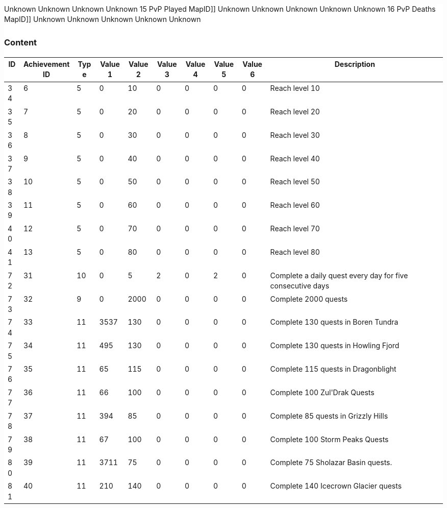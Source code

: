 <td>Unknown</td>
<td>Unknown</td>
<td>Unknown</td>
<td>Unknown</td>
</tr>
<tr class="odd">
<td>15</td>
<td>PvP Played</td>
<td>MapID]]</td>
<td>Unknown</td>
<td>Unknown</td>
<td>Unknown</td>
<td>Unknown</td>
<td>Unknown</td>
</tr>
<tr class="even">
<td>16</td>
<td>PvP Deaths</td>
<td>MapID]]</td>
<td>Unknown</td>
<td>Unknown</td>
<td>Unknown</td>
<td>Unknown</td>
<td>Unknown</td>
</tr>
</tbody>
</table>

### Content

| **ID** | **AchievementID** | **Type** | **Value1** | **Value2** | **Value3** | **Value4** | **Value5** | **Value6** | **Description**                                            |
|--------|-------------------|----------|------------|------------|------------|------------|------------|------------|------------------------------------------------------------|
| 34     | 6                 | 5        | 0          | 10         | 0          | 0          | 0          | 0          | Reach level 10                                             |
| 35     | 7                 | 5        | 0          | 20         | 0          | 0          | 0          | 0          | Reach level 20                                             |
| 36     | 8                 | 5        | 0          | 30         | 0          | 0          | 0          | 0          | Reach level 30                                             |
| 37     | 9                 | 5        | 0          | 40         | 0          | 0          | 0          | 0          | Reach level 40                                             |
| 38     | 10                | 5        | 0          | 50         | 0          | 0          | 0          | 0          | Reach level 50                                             |
| 39     | 11                | 5        | 0          | 60         | 0          | 0          | 0          | 0          | Reach level 60                                             |
| 40     | 12                | 5        | 0          | 70         | 0          | 0          | 0          | 0          | Reach level 70                                             |
| 41     | 13                | 5        | 0          | 80         | 0          | 0          | 0          | 0          | Reach level 80                                             |
| 72     | 31                | 10       | 0          | 5          | 2          | 0          | 2          | 0          | Complete a daily quest every day for five consecutive days |
| 73     | 32                | 9        | 0          | 2000       | 0          | 0          | 0          | 0          | Complete 2000 quests                                       |
| 74     | 33                | 11       | 3537       | 130        | 0          | 0          | 0          | 0          | Complete 130 quests in Boren Tundra                        |
| 75     | 34                | 11       | 495        | 130        | 0          | 0          | 0          | 0          | Complete 130 quests in Howling Fjord                       |
| 76     | 35                | 11       | 65         | 115        | 0          | 0          | 0          | 0          | Complete 115 quests in Dragonblight                        |
| 77     | 36                | 11       | 66         | 100        | 0          | 0          | 0          | 0          | Complete 100 Zul'Drak Quests                               |
| 78     | 37                | 11       | 394        | 85         | 0          | 0          | 0          | 0          | Complete 85 quests in Grizzly Hills                        |
| 79     | 38                | 11       | 67         | 100        | 0          | 0          | 0          | 0          | Complete 100 Storm Peaks Quests                            |
| 80     | 39                | 11       | 3711       | 75         | 0          | 0          | 0          | 0          | Complete 75 Sholazar Basin quests.                         |
| 81     | 40                | 11       | 210        | 140        | 0          | 0          | 0          | 0          | Complete 140 Icecrown Glacier quests                       |